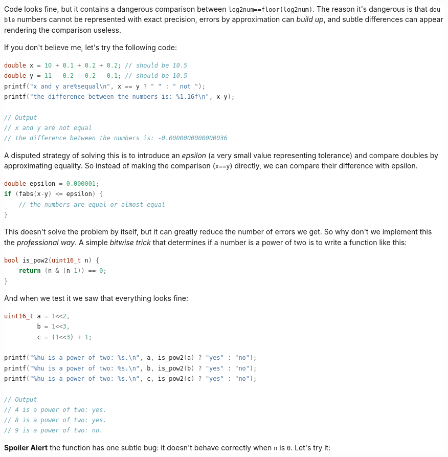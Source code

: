 Code looks fine, but it contains a dangerous comparison between `log2num==floor(log2num)`. The reason it's dangerous is that `double` numbers cannot be represented with exact precision, errors by approximation can *build up*, and subtle differences can appear rendering the comparison useless.

If you don't believe me, let's try the following code:

```cpp
double x = 10 + 0.1 + 0.2 + 0.2; // should be 10.5
double y = 11 - 0.2 - 0.2 - 0.1; // should be 10.5
printf("x and y are%sequal\n", x == y ? " " : " not ");
printf("the difference between the numbers is: %1.16f\n", x-y);

// Output
// x and y are not equal
// the difference between the numbers is: -0.0000000000000036
```

A disputed strategy of solving this is to introduce an *epsilon* (a very small value representing tolerance) and compare doubles by approximating equality. So instead of making the comparison (`x==y`) directly, we can compare their difference with epsilon.

```cpp
double epsilon = 0.000001;
if (fabs(x-y) <= epsilon) {
    // the numbers are equal or almost equal
}
```

This doesn't solve the problem by itself, but it can greatly reduce the number of errors we get. So why don't we implement this the *professional way*. A simple *bitwise trick* that determines if a number is a power of two is to write a function like this:

```cpp
bool is_pow2(uint16_t n) {
    return (n & (n-1)) == 0;
}
```

And when we test it we saw that everything looks fine:

```cpp
uint16_t a = 1<<2, 
         b = 1<<3, 
         c = (1<<3) + 1;

printf("%hu is a power of two: %s.\n", a, is_pow2(a) ? "yes" : "no");
printf("%hu is a power of two: %s.\n", b, is_pow2(b) ? "yes" : "no");
printf("%hu is a power of two: %s.\n", c, is_pow2(c) ? "yes" : "no");       

// Output
// 4 is a power of two: yes.
// 8 is a power of two: yes.
// 9 is a power of two: no.
```

**Spoiler Alert** the function has one subtle bug: it doesn't behave correctly when `n` is `0`. Let's try it:
